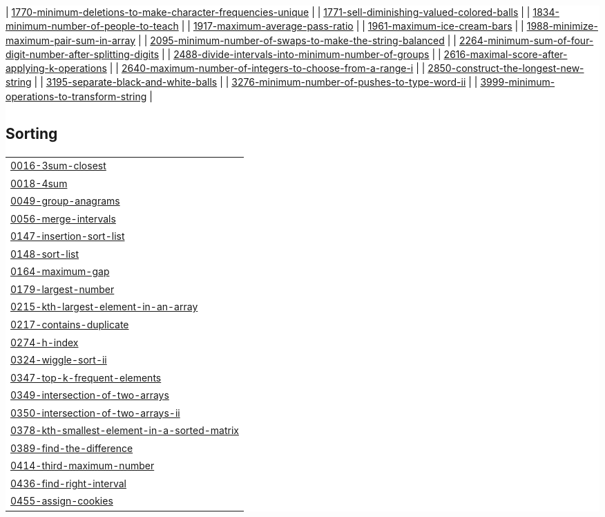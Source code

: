 | [1770-minimum-deletions-to-make-character-frequencies-unique](https://github.com/amberagrawal/Leetcode/tree/master/1770-minimum-deletions-to-make-character-frequencies-unique) |
| [1771-sell-diminishing-valued-colored-balls](https://github.com/amberagrawal/Leetcode/tree/master/1771-sell-diminishing-valued-colored-balls) |
| [1834-minimum-number-of-people-to-teach](https://github.com/amberagrawal/Leetcode/tree/master/1834-minimum-number-of-people-to-teach) |
| [1917-maximum-average-pass-ratio](https://github.com/amberagrawal/Leetcode/tree/master/1917-maximum-average-pass-ratio) |
| [1961-maximum-ice-cream-bars](https://github.com/amberagrawal/Leetcode/tree/master/1961-maximum-ice-cream-bars) |
| [1988-minimize-maximum-pair-sum-in-array](https://github.com/amberagrawal/Leetcode/tree/master/1988-minimize-maximum-pair-sum-in-array) |
| [2095-minimum-number-of-swaps-to-make-the-string-balanced](https://github.com/amberagrawal/Leetcode/tree/master/2095-minimum-number-of-swaps-to-make-the-string-balanced) |
| [2264-minimum-sum-of-four-digit-number-after-splitting-digits](https://github.com/amberagrawal/Leetcode/tree/master/2264-minimum-sum-of-four-digit-number-after-splitting-digits) |
| [2488-divide-intervals-into-minimum-number-of-groups](https://github.com/amberagrawal/Leetcode/tree/master/2488-divide-intervals-into-minimum-number-of-groups) |
| [2616-maximal-score-after-applying-k-operations](https://github.com/amberagrawal/Leetcode/tree/master/2616-maximal-score-after-applying-k-operations) |
| [2640-maximum-number-of-integers-to-choose-from-a-range-i](https://github.com/amberagrawal/Leetcode/tree/master/2640-maximum-number-of-integers-to-choose-from-a-range-i) |
| [2850-construct-the-longest-new-string](https://github.com/amberagrawal/Leetcode/tree/master/2850-construct-the-longest-new-string) |
| [3195-separate-black-and-white-balls](https://github.com/amberagrawal/Leetcode/tree/master/3195-separate-black-and-white-balls) |
| [3276-minimum-number-of-pushes-to-type-word-ii](https://github.com/amberagrawal/Leetcode/tree/master/3276-minimum-number-of-pushes-to-type-word-ii) |
| [3999-minimum-operations-to-transform-string](https://github.com/amberagrawal/Leetcode/tree/master/3999-minimum-operations-to-transform-string) |
## Sorting
|  |
| ------- |
| [0016-3sum-closest](https://github.com/amberagrawal/Leetcode/tree/master/0016-3sum-closest) |
| [0018-4sum](https://github.com/amberagrawal/Leetcode/tree/master/0018-4sum) |
| [0049-group-anagrams](https://github.com/amberagrawal/Leetcode/tree/master/0049-group-anagrams) |
| [0056-merge-intervals](https://github.com/amberagrawal/Leetcode/tree/master/0056-merge-intervals) |
| [0147-insertion-sort-list](https://github.com/amberagrawal/Leetcode/tree/master/0147-insertion-sort-list) |
| [0148-sort-list](https://github.com/amberagrawal/Leetcode/tree/master/0148-sort-list) |
| [0164-maximum-gap](https://github.com/amberagrawal/Leetcode/tree/master/0164-maximum-gap) |
| [0179-largest-number](https://github.com/amberagrawal/Leetcode/tree/master/0179-largest-number) |
| [0215-kth-largest-element-in-an-array](https://github.com/amberagrawal/Leetcode/tree/master/0215-kth-largest-element-in-an-array) |
| [0217-contains-duplicate](https://github.com/amberagrawal/Leetcode/tree/master/0217-contains-duplicate) |
| [0274-h-index](https://github.com/amberagrawal/Leetcode/tree/master/0274-h-index) |
| [0324-wiggle-sort-ii](https://github.com/amberagrawal/Leetcode/tree/master/0324-wiggle-sort-ii) |
| [0347-top-k-frequent-elements](https://github.com/amberagrawal/Leetcode/tree/master/0347-top-k-frequent-elements) |
| [0349-intersection-of-two-arrays](https://github.com/amberagrawal/Leetcode/tree/master/0349-intersection-of-two-arrays) |
| [0350-intersection-of-two-arrays-ii](https://github.com/amberagrawal/Leetcode/tree/master/0350-intersection-of-two-arrays-ii) |
| [0378-kth-smallest-element-in-a-sorted-matrix](https://github.com/amberagrawal/Leetcode/tree/master/0378-kth-smallest-element-in-a-sorted-matrix) |
| [0389-find-the-difference](https://github.com/amberagrawal/Leetcode/tree/master/0389-find-the-difference) |
| [0414-third-maximum-number](https://github.com/amberagrawal/Leetcode/tree/master/0414-third-maximum-number) |
| [0436-find-right-interval](https://github.com/amberagrawal/Leetcode/tree/master/0436-find-right-interval) |
| [0455-assign-cookies](https://github.com/amberagrawal/Leetcode/tree/master/0455-assign-cookies) |